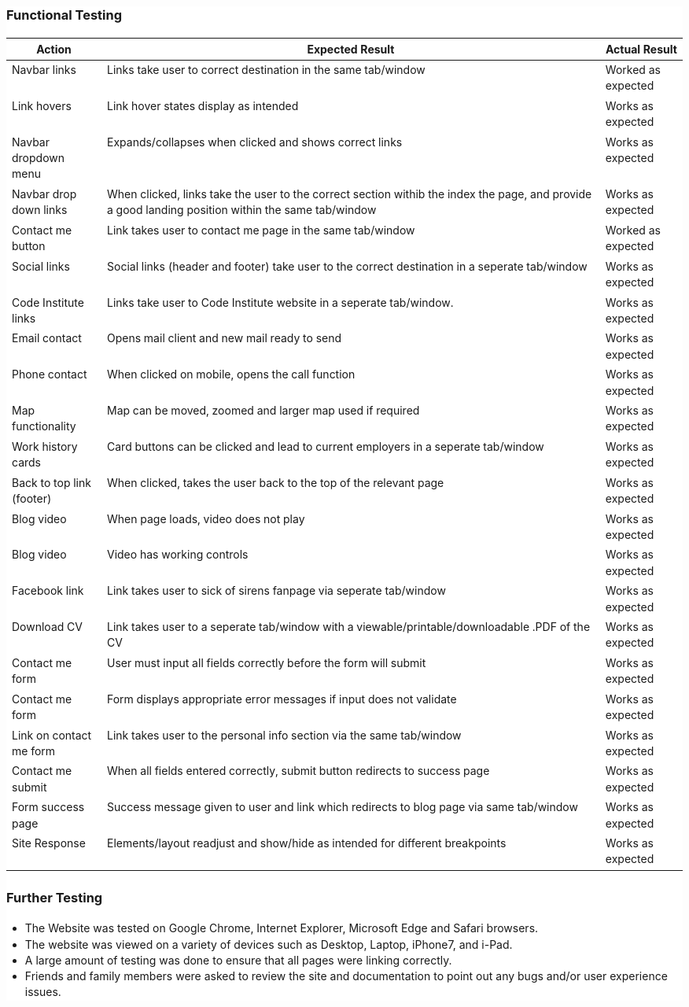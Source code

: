 ### Functional Testing

| Action | Expected Result | Actual Result |
|---|---|---|
| Navbar links | Links take user to correct destination in the same tab/window | Worked as expected |
| Link hovers | Link hover states display as intended | Works as expected |
| Navbar dropdown menu | Expands/collapses when clicked and shows correct links | Works as expected |
| Navbar drop down links | When clicked, links take the user to the correct section withib the index the page, and provide a good landing position within the same tab/window | Works as expected |
| Contact me button | Link takes user to contact me page in the same tab/window | Worked as expected |
| Social links | Social links (header and footer) take user to the correct destination in a seperate tab/window | Works as expected |
| Code Institute links | Links take user to Code Institute website in a seperate tab/window. | Works as expected  |
| Email contact | Opens mail client and new mail ready to send | Works as expected |
| Phone contact | When clicked on mobile, opens the call function | Works as expected  |
| Map functionality | Map can be moved, zoomed and larger map used if required | Works as expected |
| Work history cards | Card buttons can be clicked and lead to current employers in a seperate tab/window | Works as expected |
| Back to top link (footer) | When clicked, takes the user back to the top of the relevant page | Works as expected |
| Blog video | When page loads, video does not play | Works as expected |
| Blog video | Video has working controls | Works as expected |
| Facebook link | Link takes user to sick of sirens fanpage via seperate tab/window | Works as expected |
| Download CV | Link takes user to a seperate tab/window with a viewable/printable/downloadable .PDF of the CV | Works as expected |
| Contact me form | User must input all fields correctly before the form will submit | Works as expected |
| Contact me form | Form displays appropriate error messages if input does not validate | Works as expected |
| Link on contact me form | Link takes user to the personal info section via the same tab/window | Works as expected |
Contact me submit | When all fields entered correctly, submit button redirects to success page | Works as expected |
| Form success page | Success message given to user and link which redirects to blog page via same tab/window | Works as expected |
| Site Response | Elements/layout readjust and show/hide as intended for different breakpoints | Works as expected |



### Further Testing

-   The Website was tested on Google Chrome, Internet Explorer, Microsoft Edge and Safari browsers.
-   The website was viewed on a variety of devices such as Desktop, Laptop, iPhone7, and i-Pad.
-   A large amount of testing was done to ensure that all pages were linking correctly.
-   Friends and family members were asked to review the site and documentation to point out any bugs and/or user experience issues.
